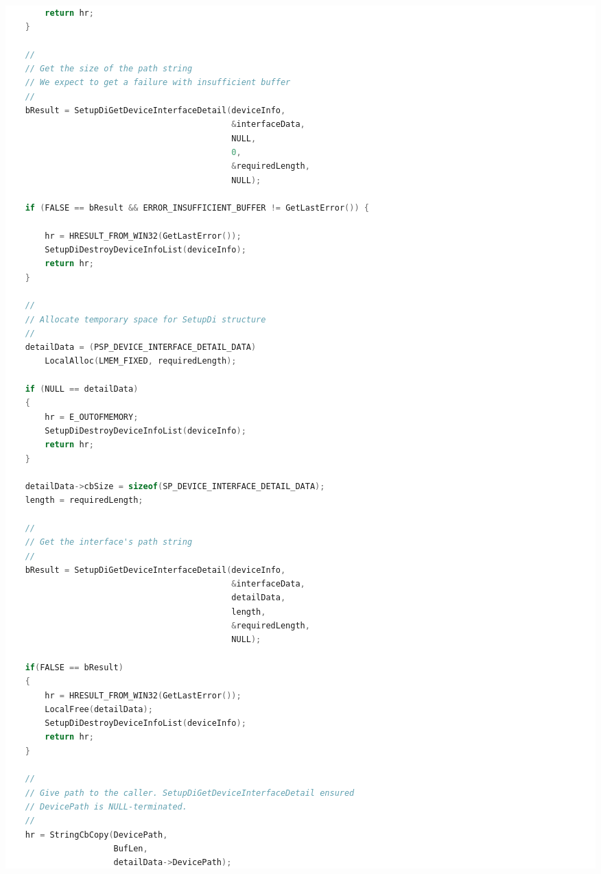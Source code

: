 ```cpp
        return hr;
    }

    //
    // Get the size of the path string
    // We expect to get a failure with insufficient buffer
    //
    bResult = SetupDiGetDeviceInterfaceDetail(deviceInfo,
                                              &interfaceData,
                                              NULL,
                                              0,
                                              &requiredLength,
                                              NULL);

    if (FALSE == bResult && ERROR_INSUFFICIENT_BUFFER != GetLastError()) {

        hr = HRESULT_FROM_WIN32(GetLastError());
        SetupDiDestroyDeviceInfoList(deviceInfo);
        return hr;
    }

    //
    // Allocate temporary space for SetupDi structure
    //
    detailData = (PSP_DEVICE_INTERFACE_DETAIL_DATA)
        LocalAlloc(LMEM_FIXED, requiredLength);

    if (NULL == detailData)
    {
        hr = E_OUTOFMEMORY;
        SetupDiDestroyDeviceInfoList(deviceInfo);
        return hr;
    }

    detailData->cbSize = sizeof(SP_DEVICE_INTERFACE_DETAIL_DATA);
    length = requiredLength;

    //
    // Get the interface's path string
    //
    bResult = SetupDiGetDeviceInterfaceDetail(deviceInfo,
                                              &interfaceData,
                                              detailData,
                                              length,
                                              &requiredLength,
                                              NULL);

    if(FALSE == bResult)
    {
        hr = HRESULT_FROM_WIN32(GetLastError());
        LocalFree(detailData);
        SetupDiDestroyDeviceInfoList(deviceInfo);
        return hr;
    }

    //
    // Give path to the caller. SetupDiGetDeviceInterfaceDetail ensured
    // DevicePath is NULL-terminated.
    //
    hr = StringCbCopy(DevicePath,
                      BufLen,
                      detailData->DevicePath);

```